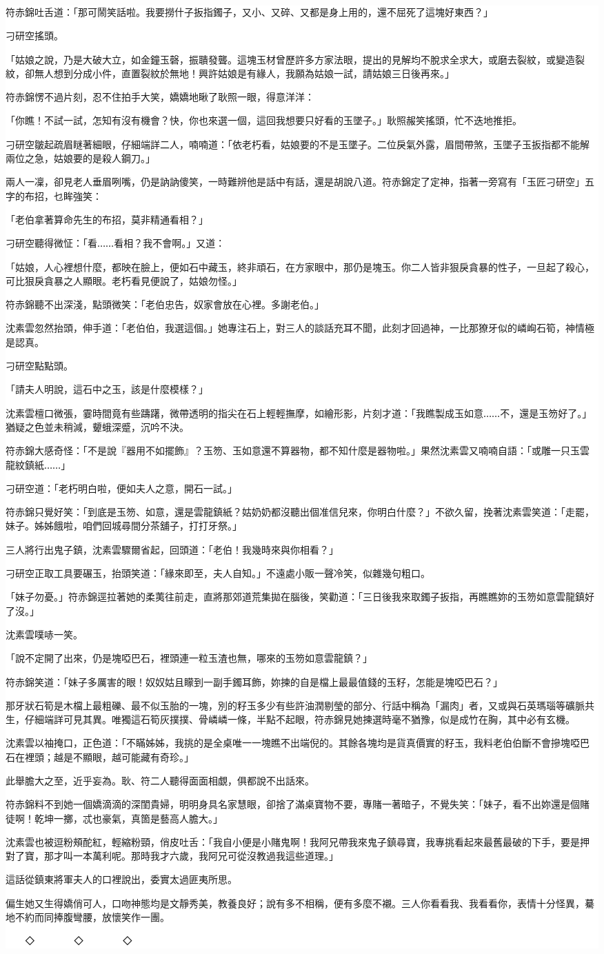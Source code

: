 符赤錦吐舌道：「那可鬧笑話啦。我要撈什子扳指鐲子，又小、又碎、又都是身上用的，還不屈死了這塊好東西？」

刁研空搖頭。

「姑娘之說，乃是大破大立，如金鐘玉磬，振聵發聾。這塊玉材曾歷許多方家法眼，提出的見解均不脫求全求大，或磨去裂紋，或變造裂紋，卻無人想到分成小件，直置裂紋於無地！興許姑娘是有緣人，我願為姑娘一試，請姑娘三日後再來。」

符赤錦愣不過片刻，忍不住拍手大笑，嬌嬌地瞅了耿照一眼，得意洋洋：

「你瞧！不試一試，怎知有沒有機會？快，你也來選一個，這回我想要只好看的玉墜子。」耿照赧笑搖頭，忙不迭地推拒。

刁研空皺起疏眉瞇著細眼，仔細端詳二人，喃喃道：「依老朽看，姑娘要的不是玉墜子。二位戾氣外露，眉間帶煞，玉墜子玉扳指都不能解兩位之急，姑娘要的是殺人鋼刀。」

兩人一凜，卻見老人垂眉咧嘴，仍是訥訥傻笑，一時難辨他是話中有話，還是胡說八道。符赤錦定了定神，指著一旁寫有「玉匠刁研空」五字的布招，乜眸強笑：

「老伯拿著算命先生的布招，莫非精通看相？」

刁研空聽得微怔：「看……看相？我不會啊。」又道：

「姑娘，人心裡想什麼，都映在臉上，便如石中藏玉，終非頑石，在方家眼中，那仍是塊玉。你二人皆非狠戾貪暴的性子，一旦起了殺心，可比狠戾貪暴之人顯眼。老朽看見便說了，姑娘勿怪。」

符赤錦聽不出深淺，點頭微笑：「老伯忠告，奴家會放在心裡。多謝老伯。」

沈素雲忽然抬頭，伸手道：「老伯伯，我選這個。」她專注石上，對三人的談話充耳不聞，此刻才回過神，一比那獠牙似的嶙峋石筍，神情極是認真。

刁研空點點頭。

「請夫人明說，這石中之玉，該是什麼模樣？」

沈素雲檀口微張，霎時間竟有些躊躇，微帶透明的指尖在石上輕輕撫摩，如繪形影，片刻才道：「我瞧製成玉如意……不，還是玉笏好了。」猶疑之色並未稍減，顰蛾深蹙，沉吟不決。

符赤錦大感奇怪：「不是說『器用不如擺飾』？玉笏、玉如意還不算器物，都不知什麼是器物啦。」果然沈素雲又喃喃自語：「或雕一只玉雲龍紋鎮紙……」

刁研空道：「老朽明白啦，便如夫人之意，開石一試。」

符赤錦只覺好笑：「到底是玉笏、如意，還是雲龍鎮紙？姑奶奶都沒聽出個准信兒來，你明白什麼？」不欲久留，挽著沈素雲笑道：「走罷，妹子。姊姊餓啦，咱們回城尋間分茶舖子，打打牙祭。」

三人將行出鬼子鎮，沈素雲驟爾省起，回頭道：「老伯！我幾時來與你相看？」

刁研空正取工具要碾玉，抬頭笑道：「緣來即至，夫人自知。」不遠處小販一聲冷笑，似雜幾句粗口。

「妹子勿憂。」符赤錦逕拉著她的柔荑往前走，直將那郊道荒集拋在腦後，笑勸道：「三日後我來取鐲子扳指，再瞧瞧妳的玉笏如意雲龍鎮好了沒。」

沈素雲噗哧一笑。

「說不定開了出來，仍是塊啞巴石，裡頭連一粒玉渣也無，哪來的玉笏如意雲龍鎮？」

符赤錦笑道：「妹子多厲害的眼！奴奴姑且矇到一副手鐲耳飾，妳揀的自是檔上最最值錢的玉籽，怎能是塊啞巴石？」

那牙狀石筍是木檔上最粗礫、最不似玉胎的一塊，別的籽玉多少有些許油潤剔瑩的部分、行話中稱為「漏肉」者，又或與石英瑪瑙等礦脈共生，仔細端詳可見其異。唯獨這石筍灰撲撲、骨嶙嶙一條，半點不起眼，符赤錦見她揀選時毫不猶豫，似是成竹在胸，其中必有玄機。

沈素雲以袖掩口，正色道：「不瞞姊姊，我挑的是全桌唯一一塊瞧不出端倪的。其餘各塊均是貨真價實的籽玉，我料老伯伯斷不會摻塊啞巴石在裡頭；越是不顯眼，越可能藏有奇珍。」

此舉膽大之至，近乎妄為。耿、符二人聽得面面相覷，俱都說不出話來。

符赤錦料不到她一個嬌滴滴的深閨貴婦，明明身具名家慧眼，卻捨了滿桌寶物不要，專賭一著暗子，不覺失笑：「妹子，看不出妳還是個賭徒啊！乾坤一擲，忒也豪氣，真箇是藝高人膽大。」

沈素雲也被逗粉頰酡紅，輕縮粉頸，俏皮吐舌：「我自小便是小賭鬼啊！我阿兄帶我來鬼子鎮尋寶，我專挑看起來最舊最破的下手，要是押對了寶，那才叫一本萬利呢。那時我才六歲，我阿兄可從沒教過我這些道理。」

這話從鎮東將軍夫人的口裡說出，委實太過匪夷所思。

偏生她又生得嬌俏可人，口吻神態均是文靜秀美，教養良好；說有多不相稱，便有多麼不襯。三人你看看我、我看看你，表情十分怪異，驀地不約而同捧腹彎腰，放懷笑作一團。

　　◇　　　　◇　　　　◇

